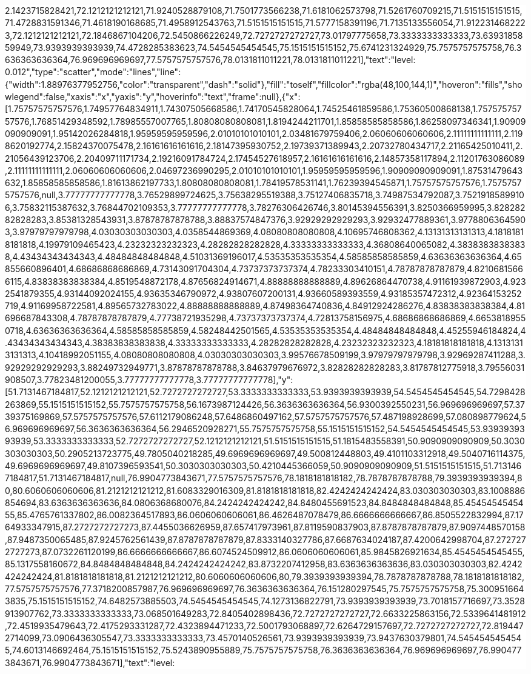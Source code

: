2.1423715828421,72.1212121212121,71.9240528879108,71.7501773566238,71.6181062573798,71.5261760709215,71.5151515151515,71.4728831591346,71.4618190168685,71.4958912543763,71.5151515151515,71.5777158391196,71.7135133556054,71.9122314682223,72.1212121212121,72.1846867104206,72.5450866226249,72.7272727272727,73.01797775658,73.3333333333333,73.6393185859949,73.9393939393939,74.4728285383623,74.5454545454545,75.1515151515152,75.6741231324929,75.7575757575758,76.3636363636364,76.969696969697,77.5757575757576,78.0131811011221,78.0131811011221],"text":"level: 0.012","type":"scatter","mode":"lines","line":{"width":1.88976377952756,"color":"transparent","dash":"solid"},"fill":"toself","fillcolor":"rgba(48,100,144,1)","hoveron":"fills","showlegend":false,"xaxis":"x","yaxis":"y","hoverinfo":"text","frame":null},{"x":[1.75757575757576,1.74957764834911,1.74307505668586,1.74170545828064,1.74525461859586,1.75360500868138,1.75757575757576,1.76851429348592,1.78985557007765,1.80808080808081,1.8194244211701,1.85858585858586,1.86258097346341,1.90909090909091,1.95142026284818,1.95959595959596,2.01010101010101,2.03481679759406,2.06060606060606,2.11111111111111,2.1198620192774,2.15824370075478,2.16161616161616,2.18147395930752,2.19739371389943,2.20732780434717,2.21165425010411,2.21056439123706,2.20409711171734,2.19216091784724,2.17454527618957,2.16161616161616,2.14857358117894,2.11201763086089,2.11111111111111,2.06060606060606,2.04697236990295,2.01010101010101,1.95959595959596,1.90909090909091,1.87531479643632,1.85858585858586,1.81613862197733,1.80808080808081,1.78419578531141,1.76239394545871,1.75757575757576,1.75757575757576,null,3.77777777777778,3.76529899724625,3.75638295519388,3.75127406835718,3.74987534792087,3.75219185899106,3.75832115387632,3.76844702109353,3.77777777777778,3.78276306426746,3.80145394556391,3.8250366959995,3.82828282828283,3.85381328543931,3.87878787878788,3.88837574847376,3.92929292929293,3.92932477889361,3.97788063645903,3.97979797979798,4.03030303030303,4.0358544869369,4.08080808080808,4.10695746808362,4.13131313131313,4.18181818181818,4.19979109465423,4.23232323232323,4.28282828282828,4.33333333333333,4.36808640065082,4.38383838383838,4.43434343434343,4.48484848484848,4.51031369196017,4.53535353535354,4.58585858585859,4.63636363636364,4.65855660896401,4.68686868686869,4.73143091704304,4.73737373737374,4.78233303410151,4.78787878787879,4.82106815666115,4.83838383838384,4.8519548872178,4.87656824914671,4.88888888888889,4.89626864470738,4.91161939872903,4.9232541879355,4.93144092024155,4.93635346790972,4.93807607200131,4.93660589393559,4.93185357472312,4.92364153252719,4.91169958722581,4.89565732783022,4.88888888888889,4.87498364740836,4.84912924286276,4.83838383838384,4.81696687843308,4.78787878787879,4.77738721935298,4.73737373737374,4.72813758156975,4.68686868686869,4.66538189550718,4.63636363636364,4.58585858585859,4.58248442501565,4.53535353535354,4.48484848484848,4.45255946184824,4.43434343434343,4.38383838383838,4.33333333333333,4.28282828282828,4.23232323232323,4.18181818181818,4.13131313131313,4.10418992051155,4.08080808080808,4.03030303030303,3.99576678509199,3.97979797979798,3.92969287411288,3.92929292929293,3.88249732949771,3.87878787878788,3.84637979676972,3.82828282828283,3.81787812775918,3.79556031908507,3.77823481200055,3.77777777777778,3.77777777777778],"y":[51.7131467184817,52.1212121212121,52.7272727272727,53.3333333333333,53.9393939393939,54.5454545454545,54.7298428263869,55.1515151515152,55.7575757575758,56.1673987124426,56.3636363636364,56.9300392550231,56.969696969697,57.3739375169869,57.5757575757576,57.6112179086248,57.6486860497162,57.5757575757576,57.487198928699,57.080898779624,56.969696969697,56.3636363636364,56.2946520928271,55.7575757575758,55.1515151515152,54.5454545454545,53.9393939393939,53.3333333333333,52.7272727272727,52.1212121212121,51.5151515151515,51.1815483558391,50.9090909090909,50.3030303030303,50.2905213723775,49.7805040218285,49.6969696969697,49.500812448803,49.4101103312918,49.5040716114375,49.6969696969697,49.8107396593541,50.3030303030303,50.4210445366059,50.9090909090909,51.5151515151515,51.7131467184817,51.7131467184817,null,76.9904773843671,77.5757575757576,78.1818181818182,78.7878787878788,79.3939393939394,80,80.6060606060606,81.2121212121212,81.6083329016309,81.8181818181818,82.4242424242424,83.030303030303,83.1008886854694,83.6363636363636,84.0806368680076,84.2424242424242,84.8480455691523,84.8484848484848,85.4545454545455,85.4765761337802,86.0082364517893,86.0606060606061,86.4626487078479,86.6666666666667,86.8505522832994,87.1764933347915,87.2727272727273,87.4455036626959,87.657417973961,87.8119590837903,87.8787878787879,87.9097448570158,87.9487350065485,87.9245762561439,87.8787878787879,87.8333140327786,87.6687634024187,87.4200642998704,87.2727272727273,87.0732261120199,86.6666666666667,86.6074524509912,86.0606060606061,85.9845826921634,85.4545454545455,85.1317558160672,84.8484848484848,84.2424242424242,83.8732207412958,83.6363636363636,83.030303030303,82.4242424242424,81.8181818181818,81.2121212121212,80.6060606060606,80,79.3939393939394,78.7878787878788,78.1818181818182,77.5757575757576,77.3718200857987,76.969696969697,76.3636363636364,76.151280297545,75.7575757575758,75.3009516643835,75.1515151515152,74.6482573885503,74.5454545454545,74.1273136822791,73.9393939393939,73.7018157716697,73.3528913907762,73.3333333333333,73.068501649283,72.8405402898436,72.7272727272727,72.6633225863156,72.5339641481912,72.4519935479643,72.4175293331287,72.4323894471233,72.5001793068897,72.6264729157697,72.7272727272727,72.8194472714099,73.0906436305547,73.3333333333333,73.4570140526561,73.9393939393939,73.9437630379801,74.5454545454545,74.6013146692464,75.1515151515152,75.5243890955889,75.7575757575758,76.3636363636364,76.969696969697,76.9904773843671,76.9904773843671],"text":"level: